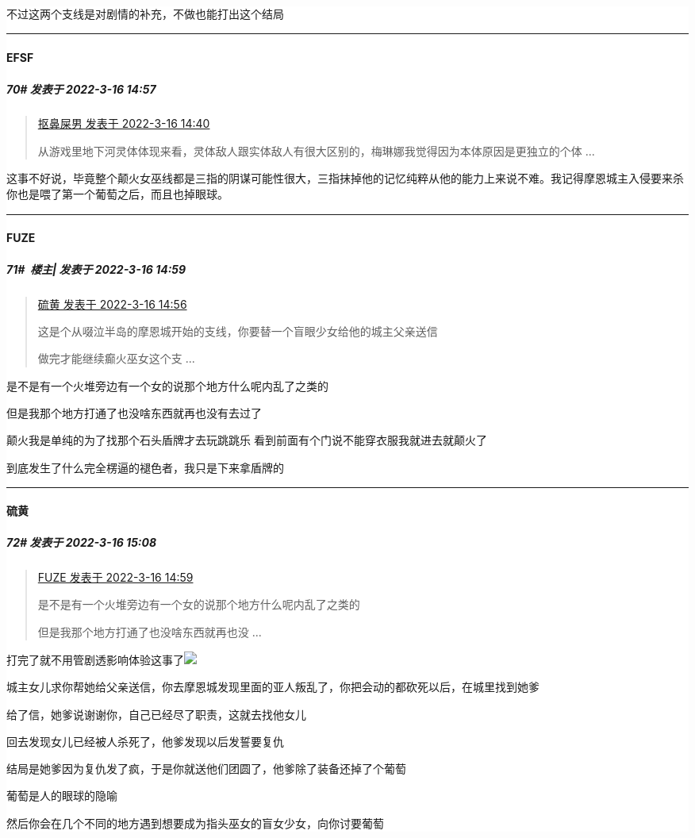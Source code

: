 不过这两个支线是对剧情的补充，不做也能打出这个结局

*****

####  EFSF  
##### 70#       发表于 2022-3-16 14:57

<blockquote><a href="httphttps://bbs.saraba1st.com/2b/forum.php?mod=redirect&amp;goto=findpost&amp;pid=55065777&amp;ptid=2058136" target="_blank">抠鼻屎男 发表于 2022-3-16 14:40</a>

从游戏里地下河灵体体现来看，灵体敌人跟实体敌人有很大区别的，梅琳娜我觉得因为本体原因是更独立的个体 ...</blockquote>
这事不好说，毕竟整个颠火女巫线都是三指的阴谋可能性很大，三指抹掉他的记忆纯粹从他的能力上来说不难。我记得摩恩城主入侵要来杀你也是喂了第一个葡萄之后，而且也掉眼球。

*****

####  FUZE  
##### 71#         楼主| 发表于 2022-3-16 14:59

<blockquote><a href="httphttps://bbs.saraba1st.com/2b/forum.php?mod=redirect&amp;goto=findpost&amp;pid=55065999&amp;ptid=2058136" target="_blank">硫黄 发表于 2022-3-16 14:56</a>

这是个从啜泣半岛的摩恩城开始的支线，你要替一个盲眼少女给他的城主父亲送信

做完才能继续癫火巫女这个支 ...</blockquote>
是不是有一个火堆旁边有一个女的说那个地方什么呢内乱了之类的

但是我那个地方打通了也没啥东西就再也没有去过了

颠火我是单纯的为了找那个石头盾牌才去玩跳跳乐 看到前面有个门说不能穿衣服我就进去就颠火了 

到底发生了什么完全楞逼的褪色者，我只是下来拿盾牌的



*****

####  硫黄  
##### 72#       发表于 2022-3-16 15:08

<blockquote><a href="httphttps://bbs.saraba1st.com/2b/forum.php?mod=redirect&amp;goto=findpost&amp;pid=55066051&amp;ptid=2058136" target="_blank">FUZE 发表于 2022-3-16 14:59</a>

是不是有一个火堆旁边有一个女的说那个地方什么呢内乱了之类的

但是我那个地方打通了也没啥东西就再也没 ...</blockquote>
打完了就不用管剧透影响体验这事了<img src="https://static.saraba1st.com/image/smiley/face2017/067.png" referrerpolicy="no-referrer">

城主女儿求你帮她给父亲送信，你去摩恩城发现里面的亚人叛乱了，你把会动的都砍死以后，在城里找到她爹

给了信，她爹说谢谢你，自己已经尽了职责，这就去找他女儿

回去发现女儿已经被人杀死了，他爹发现以后发誓要复仇

结局是她爹因为复仇发了疯，于是你就送他们团圆了，他爹除了装备还掉了个葡萄

葡萄是人的眼球的隐喻

然后你会在几个不同的地方遇到想要成为指头巫女的盲女少女，向你讨要葡萄
